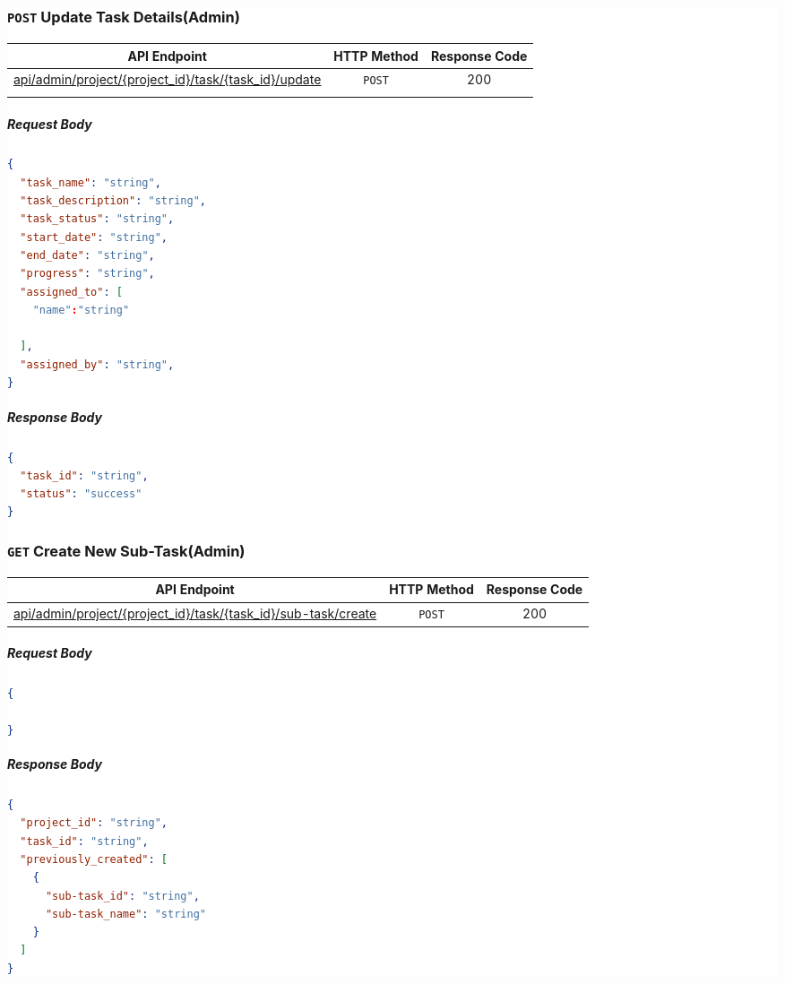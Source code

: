 ### `POST` Update Task Details(Admin)

| API Endpoint    | HTTP Method | Response Code |
| --------------------- | :---------: | :-----------: |
| [api/admin/project/{project_id}/task/{task_id}/update]() |    `POST`    |      200      |
|                       |             |               |

##### Request Body

```json
{
  "task_name": "string",
  "task_description": "string",
  "task_status": "string",
  "start_date": "string",
  "end_date": "string",
  "progress": "string",
  "assigned_to": [
    "name":"string"
  
  ],
  "assigned_by": "string",
}
```

##### Response Body

```json
{
  "task_id": "string",
  "status": "success"
}
```

### `GET` Create New Sub-Task(Admin)

| API Endpoint    | HTTP Method | Response Code |
| --------------------- | :---------: | :-----------: |
| [api/admin/project/{project_id}/task/{task_id}/sub-task/create]() |    `POST`    |      200      |

##### Request Body

```json
{

}
```

##### Response Body

```json
{
  "project_id": "string",
  "task_id": "string",
  "previously_created": [
    {
      "sub-task_id": "string",
      "sub-task_name": "string"
    }
  ]
}
```

